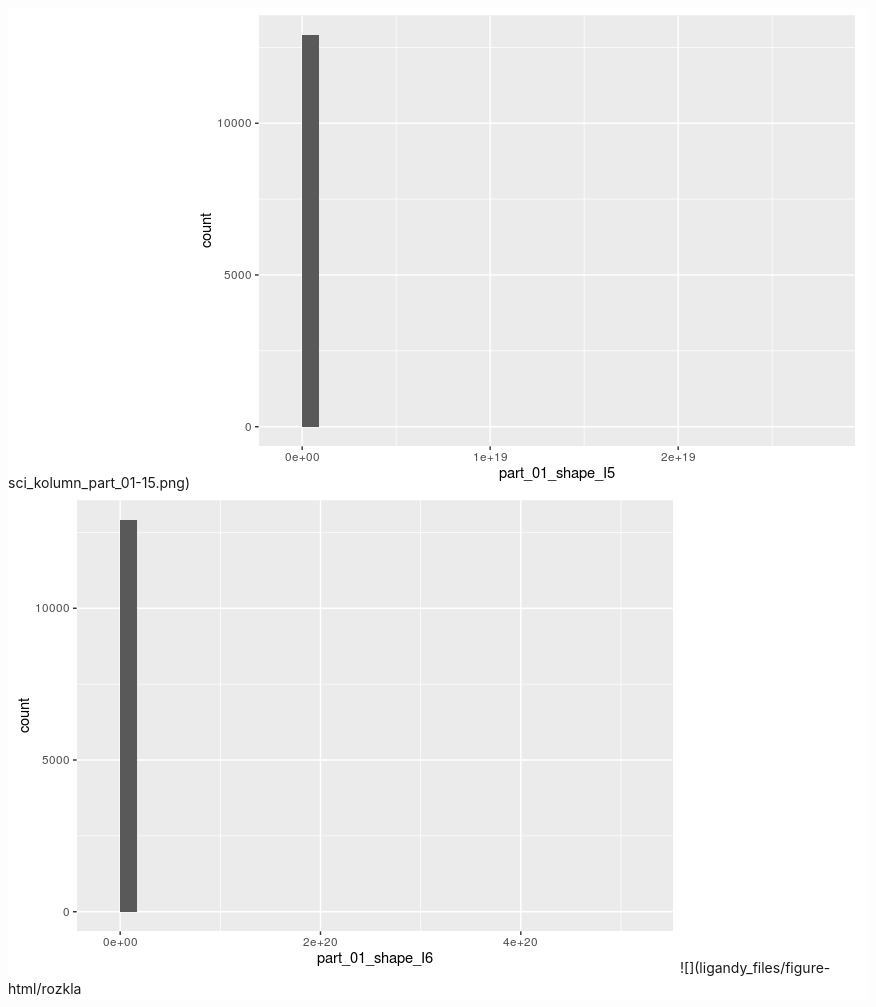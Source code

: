 sci_kolumn_part_01-15.png)![](ligandy_files/figure-html/rozklad_wartosci_kolumn_part_01-16.png)![](ligandy_files/figure-html/rozklad_wartosci_kolumn_part_01-17.png)![](ligandy_files/figure-html/rozkla